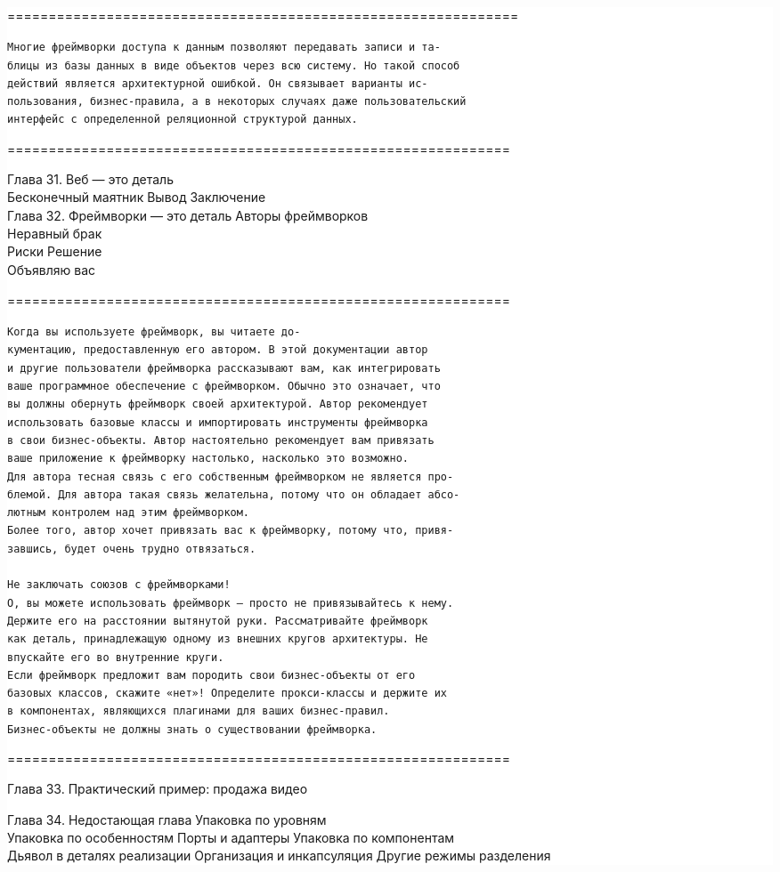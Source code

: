 ==============================================================
```
Многие фреймворки доступа к данным позволяют передавать записи и та-
блицы из базы данных в виде объектов через всю систему. Но такой способ
действий является архитектурной ошибкой. Он связывает варианты ис-
пользования, бизнес-правила, а в некоторых случаях даже пользовательский
интерфейс с определенной реляционной структурой данных.
```

=============================================================

Глава 31. Веб — это деталь  
Бесконечный маятник 
Вывод 
Заключение  
Глава 32. Фреймворки — это деталь 
Авторы фреймворков  
Неравный брак  
Риски 
Решение  
Объявляю вас   

=============================================================
```
Когда вы используете фреймворк, вы читаете до-
кументацию, предоставленную его автором. В этой документации автор
и другие пользователи фреймворка рассказывают вам, как интегрировать
ваше программное обеспечение с фреймворком. Обычно это означает, что
вы должны обернуть фреймворк своей архитектурой. Автор рекомендует
использовать базовые классы и импортировать инструменты фреймворка
в свои бизнес-объекты. Автор настоятельно рекомендует вам привязать
ваше приложение к фреймворку настолько, насколько это возможно.
Для автора тесная связь с его собственным фреймворком не является про-
блемой. Для автора такая связь желательна, потому что он обладает абсо-
лютным контролем над этим фреймворком.
Более того, автор хочет привязать вас к фреймворку, потому что, привя-
завшись, будет очень трудно отвязаться.

Не заключать союзов с фреймворками!
О, вы можете использовать фреймворк — просто не привязывайтесь к нему.
Держите его на расстоянии вытянутой руки. Рассматривайте фреймворк
как деталь, принадлежащую одному из внешних кругов архитектуры. Не
впускайте его во внутренние круги.
Если фреймворк предложит вам породить свои бизнес-объекты от его
базовых классов, скажите «нет»! Определите прокси-классы и держите их
в компонентах, являющихся плагинами для ваших бизнес-правил.
Бизнес-объекты не должны знать о существовании фреймворка.
```
=============================================================


Глава 33. Практический пример: продажа видео 

Глава 34. Недостающая глава 
Упаковка по уровням  
Упаковка по особенностям 
Порты и адаптеры 
Упаковка по компонентам  
Дьявол в деталях реализации 
Организация и инкапсуляция 
Другие режимы разделения
